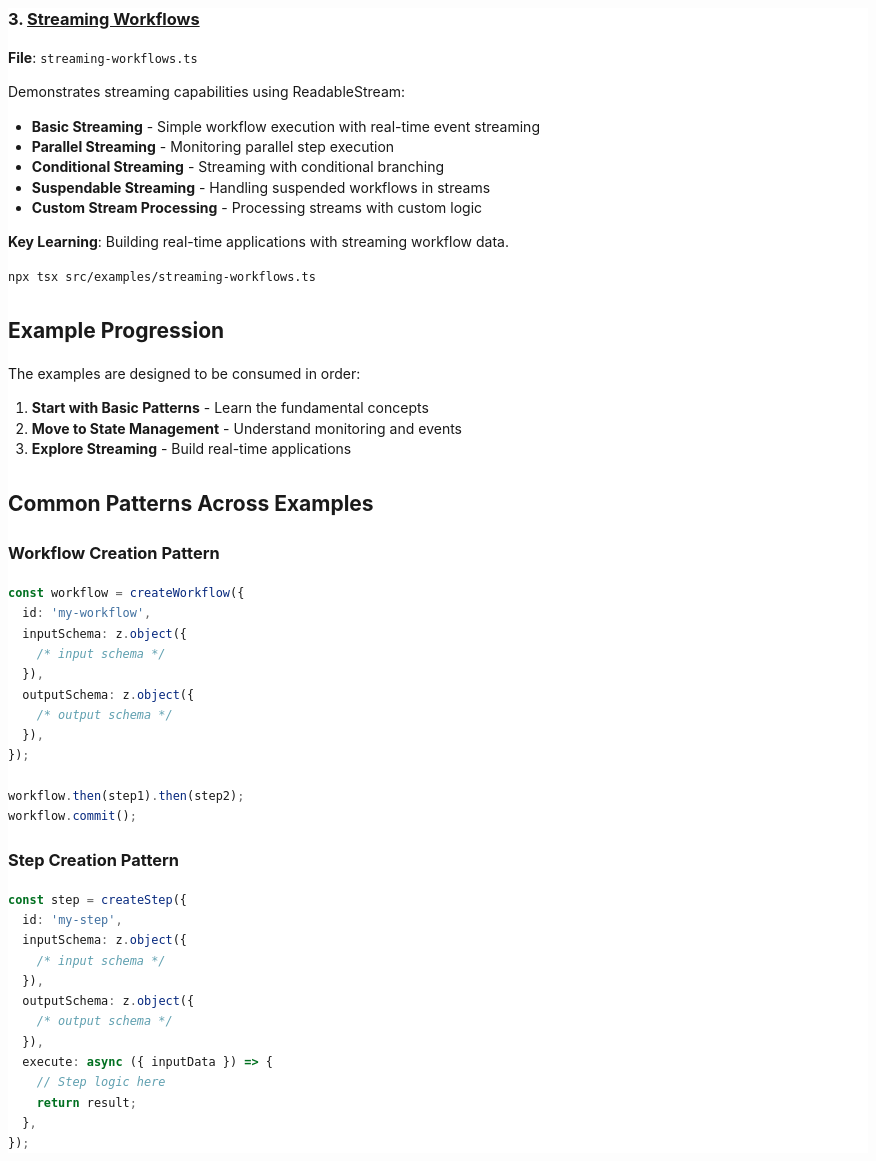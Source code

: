 ### 3. [Streaming Workflows](./streaming-workflows.md)

**File**: `streaming-workflows.ts`

Demonstrates streaming capabilities using ReadableStream:

- **Basic Streaming** - Simple workflow execution with real-time event streaming
- **Parallel Streaming** - Monitoring parallel step execution
- **Conditional Streaming** - Streaming with conditional branching
- **Suspendable Streaming** - Handling suspended workflows in streams
- **Custom Stream Processing** - Processing streams with custom logic

**Key Learning**: Building real-time applications with streaming workflow data.

```bash
npx tsx src/examples/streaming-workflows.ts
```

## Example Progression

The examples are designed to be consumed in order:

1. **Start with Basic Patterns** - Learn the fundamental concepts
2. **Move to State Management** - Understand monitoring and events
3. **Explore Streaming** - Build real-time applications

## Common Patterns Across Examples

### Workflow Creation Pattern

```typescript
const workflow = createWorkflow({
  id: 'my-workflow',
  inputSchema: z.object({
    /* input schema */
  }),
  outputSchema: z.object({
    /* output schema */
  }),
});

workflow.then(step1).then(step2);
workflow.commit();
```

### Step Creation Pattern

```typescript
const step = createStep({
  id: 'my-step',
  inputSchema: z.object({
    /* input schema */
  }),
  outputSchema: z.object({
    /* output schema */
  }),
  execute: async ({ inputData }) => {
    // Step logic here
    return result;
  },
});
```
